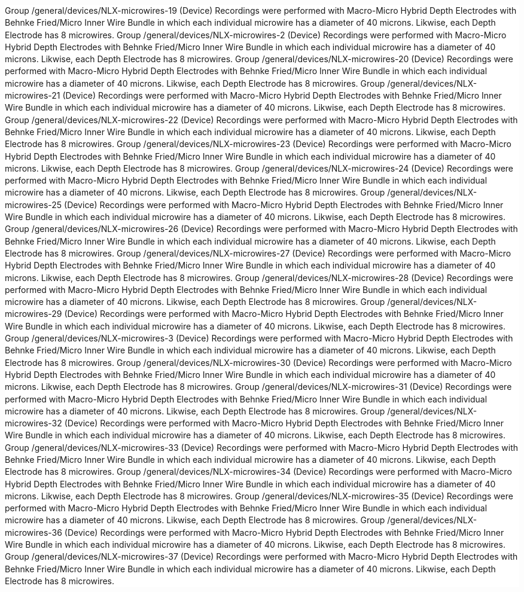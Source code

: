   Group /general/devices/NLX-microwires-19 (Device) Recordings were performed with Macro-Micro Hybrid Depth Electrodes with Behnke Fried/Micro Inner Wire Bundle in which each individual microwire has a diameter of 40 microns. Likwise, each Depth Electrode has 8 microwires.
  Group /general/devices/NLX-microwires-2 (Device) Recordings were performed with Macro-Micro Hybrid Depth Electrodes with Behnke Fried/Micro Inner Wire Bundle in which each individual microwire has a diameter of 40 microns. Likwise, each Depth Electrode has 8 microwires.
  Group /general/devices/NLX-microwires-20 (Device) Recordings were performed with Macro-Micro Hybrid Depth Electrodes with Behnke Fried/Micro Inner Wire Bundle in which each individual microwire has a diameter of 40 microns. Likwise, each Depth Electrode has 8 microwires.
  Group /general/devices/NLX-microwires-21 (Device) Recordings were performed with Macro-Micro Hybrid Depth Electrodes with Behnke Fried/Micro Inner Wire Bundle in which each individual microwire has a diameter of 40 microns. Likwise, each Depth Electrode has 8 microwires.
  Group /general/devices/NLX-microwires-22 (Device) Recordings were performed with Macro-Micro Hybrid Depth Electrodes with Behnke Fried/Micro Inner Wire Bundle in which each individual microwire has a diameter of 40 microns. Likwise, each Depth Electrode has 8 microwires.
  Group /general/devices/NLX-microwires-23 (Device) Recordings were performed with Macro-Micro Hybrid Depth Electrodes with Behnke Fried/Micro Inner Wire Bundle in which each individual microwire has a diameter of 40 microns. Likwise, each Depth Electrode has 8 microwires.
  Group /general/devices/NLX-microwires-24 (Device) Recordings were performed with Macro-Micro Hybrid Depth Electrodes with Behnke Fried/Micro Inner Wire Bundle in which each individual microwire has a diameter of 40 microns. Likwise, each Depth Electrode has 8 microwires.
  Group /general/devices/NLX-microwires-25 (Device) Recordings were performed with Macro-Micro Hybrid Depth Electrodes with Behnke Fried/Micro Inner Wire Bundle in which each individual microwire has a diameter of 40 microns. Likwise, each Depth Electrode has 8 microwires.
  Group /general/devices/NLX-microwires-26 (Device) Recordings were performed with Macro-Micro Hybrid Depth Electrodes with Behnke Fried/Micro Inner Wire Bundle in which each individual microwire has a diameter of 40 microns. Likwise, each Depth Electrode has 8 microwires.
  Group /general/devices/NLX-microwires-27 (Device) Recordings were performed with Macro-Micro Hybrid Depth Electrodes with Behnke Fried/Micro Inner Wire Bundle in which each individual microwire has a diameter of 40 microns. Likwise, each Depth Electrode has 8 microwires.
  Group /general/devices/NLX-microwires-28 (Device) Recordings were performed with Macro-Micro Hybrid Depth Electrodes with Behnke Fried/Micro Inner Wire Bundle in which each individual microwire has a diameter of 40 microns. Likwise, each Depth Electrode has 8 microwires.
  Group /general/devices/NLX-microwires-29 (Device) Recordings were performed with Macro-Micro Hybrid Depth Electrodes with Behnke Fried/Micro Inner Wire Bundle in which each individual microwire has a diameter of 40 microns. Likwise, each Depth Electrode has 8 microwires.
  Group /general/devices/NLX-microwires-3 (Device) Recordings were performed with Macro-Micro Hybrid Depth Electrodes with Behnke Fried/Micro Inner Wire Bundle in which each individual microwire has a diameter of 40 microns. Likwise, each Depth Electrode has 8 microwires.
  Group /general/devices/NLX-microwires-30 (Device) Recordings were performed with Macro-Micro Hybrid Depth Electrodes with Behnke Fried/Micro Inner Wire Bundle in which each individual microwire has a diameter of 40 microns. Likwise, each Depth Electrode has 8 microwires.
  Group /general/devices/NLX-microwires-31 (Device) Recordings were performed with Macro-Micro Hybrid Depth Electrodes with Behnke Fried/Micro Inner Wire Bundle in which each individual microwire has a diameter of 40 microns. Likwise, each Depth Electrode has 8 microwires.
  Group /general/devices/NLX-microwires-32 (Device) Recordings were performed with Macro-Micro Hybrid Depth Electrodes with Behnke Fried/Micro Inner Wire Bundle in which each individual microwire has a diameter of 40 microns. Likwise, each Depth Electrode has 8 microwires.
  Group /general/devices/NLX-microwires-33 (Device) Recordings were performed with Macro-Micro Hybrid Depth Electrodes with Behnke Fried/Micro Inner Wire Bundle in which each individual microwire has a diameter of 40 microns. Likwise, each Depth Electrode has 8 microwires.
  Group /general/devices/NLX-microwires-34 (Device) Recordings were performed with Macro-Micro Hybrid Depth Electrodes with Behnke Fried/Micro Inner Wire Bundle in which each individual microwire has a diameter of 40 microns. Likwise, each Depth Electrode has 8 microwires.
  Group /general/devices/NLX-microwires-35 (Device) Recordings were performed with Macro-Micro Hybrid Depth Electrodes with Behnke Fried/Micro Inner Wire Bundle in which each individual microwire has a diameter of 40 microns. Likwise, each Depth Electrode has 8 microwires.
  Group /general/devices/NLX-microwires-36 (Device) Recordings were performed with Macro-Micro Hybrid Depth Electrodes with Behnke Fried/Micro Inner Wire Bundle in which each individual microwire has a diameter of 40 microns. Likwise, each Depth Electrode has 8 microwires.
  Group /general/devices/NLX-microwires-37 (Device) Recordings were performed with Macro-Micro Hybrid Depth Electrodes with Behnke Fried/Micro Inner Wire Bundle in which each individual microwire has a diameter of 40 microns. Likwise, each Depth Electrode has 8 microwires.
